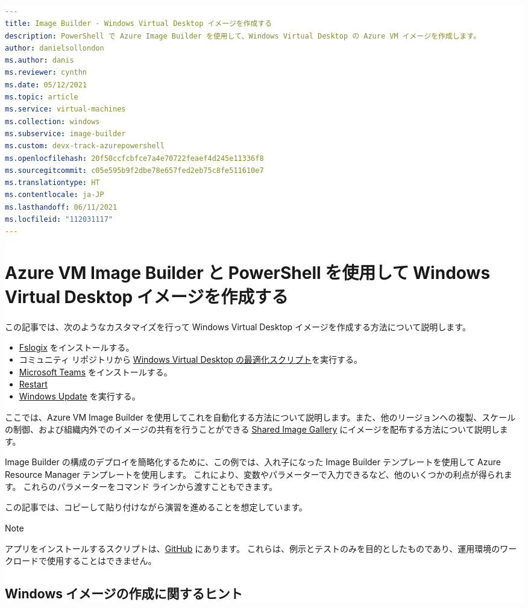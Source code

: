 ```yaml
---
title: Image Builder - Windows Virtual Desktop イメージを作成する
description: PowerShell で Azure Image Builder を使用して、Windows Virtual Desktop の Azure VM イメージを作成します。
author: danielsollondon
ms.author: danis
ms.reviewer: cynthn
ms.date: 05/12/2021
ms.topic: article
ms.service: virtual-machines
ms.collection: windows
ms.subservice: image-builder
ms.custom: devx-track-azurepowershell
ms.openlocfilehash: 20f50ccfcbfce7a4e70722feaef4d245e11336f8
ms.sourcegitcommit: c05e595b9f2dbe78e657fed2eb75c8fe511610e7
ms.translationtype: HT
ms.contentlocale: ja-JP
ms.lasthandoff: 06/11/2021
ms.locfileid: "112031117"
---
```

# <a name="create-a-windows-virtual-desktop-image-using-azure-vm-image-builder-and-powershell"></a>Azure VM Image Builder と PowerShell を使用して Windows Virtual Desktop イメージを作成する

この記事では、次のようなカスタマイズを行って Windows Virtual Desktop イメージを作成する方法について説明します。

* [Fslogix](https://github.com/DeanCefola/Azure-WVD/blob/master/PowerShell/FSLogixSetup.ps1) をインストールする。
* コミュニティ リポジトリから [Windows Virtual Desktop の最適化スクリプト](https://github.com/The-Virtual-Desktop-Team/Virtual-Desktop-Optimization-Tool)を実行する。
* [Microsoft Teams](../../virtual-desktop/teams-on-wvd.md) をインストールする。
* [Restart](../linux/image-builder-json.md?bc=%2fazure%2fvirtual-machines%2fwindows%2fbreadcrumb%2ftoc.json&toc=%2fazure%2fvirtual-machines%2fwindows%2ftoc.json#windows-restart-customizer)
* [Windows Update](../linux/image-builder-json.md?bc=%2fazure%2fvirtual-machines%2fwindows%2fbreadcrumb%2ftoc.json&toc=%2fazure%2fvirtual-machines%2fwindows%2ftoc.json#windows-update-customizer) を実行する。

ここでは、Azure VM Image Builder を使用してこれを自動化する方法について説明します。また、他のリージョンへの複製、スケールの制御、および組織内外でのイメージの共有を行うことができる [Shared Image Gallery](../shared-image-galleries.md) にイメージを配布する方法について説明します。


Image Builder の構成のデプロイを簡略化するために、この例では、入れ子になった Image Builder テンプレートを使用して Azure Resource Manager テンプレートを使用します。 これにより、変数やパラメーターで入力できるなど、他のいくつかの利点が得られます。 これらのパラメーターをコマンド ラインから渡すこともできます。

この記事では、コピーして貼り付けながら演習を進めることを想定しています。

> [!NOTE]
> アプリをインストールするスクリプトは、[GitHub](https://github.com/danielsollondon/azvmimagebuilder/tree/master/solutions/14_Building_Images_WVD) にあります。 これらは、例示とテストのみを目的としたものであり、運用環境のワークロードで使用することはできません。 

## <a name="tips-for-building-windows-images"></a>Windows イメージの作成に関するヒント 
